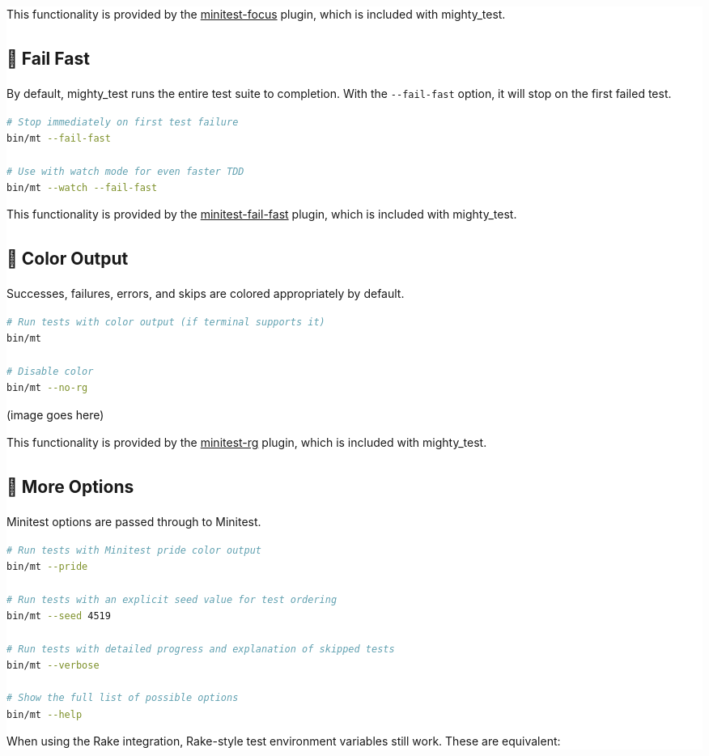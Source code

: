 This functionality is provided by the [minitest-focus](https://github.com/minitest/minitest-focus) plugin, which is included with mighty_test.

## 🛑 Fail Fast

By default, mighty_test runs the entire test suite to completion. With the `--fail-fast` option, it will stop on the first failed test.

```sh
# Stop immediately on first test failure
bin/mt --fail-fast

# Use with watch mode for even faster TDD
bin/mt --watch --fail-fast
```

This functionality is provided by the [minitest-fail-fast](https://github.com/teoljungberg/minitest-fail-fast) plugin, which is included with mighty_test.

## 🚥 Color Output

Successes, failures, errors, and skips are colored appropriately by default.

```sh
# Run tests with color output (if terminal supports it)
bin/mt

# Disable color
bin/mt --no-rg
```

(image goes here)

This functionality is provided by the [minitest-rg](https://github.com/minitest/minitest-rg) plugin, which is included with mighty_test.

## 💬 More Options

Minitest options are passed through to Minitest.

```sh
# Run tests with Minitest pride color output
bin/mt --pride

# Run tests with an explicit seed value for test ordering
bin/mt --seed 4519

# Run tests with detailed progress and explanation of skipped tests
bin/mt --verbose

# Show the full list of possible options
bin/mt --help
```

When using the Rake integration, Rake-style test environment variables still work. These are equivalent:
